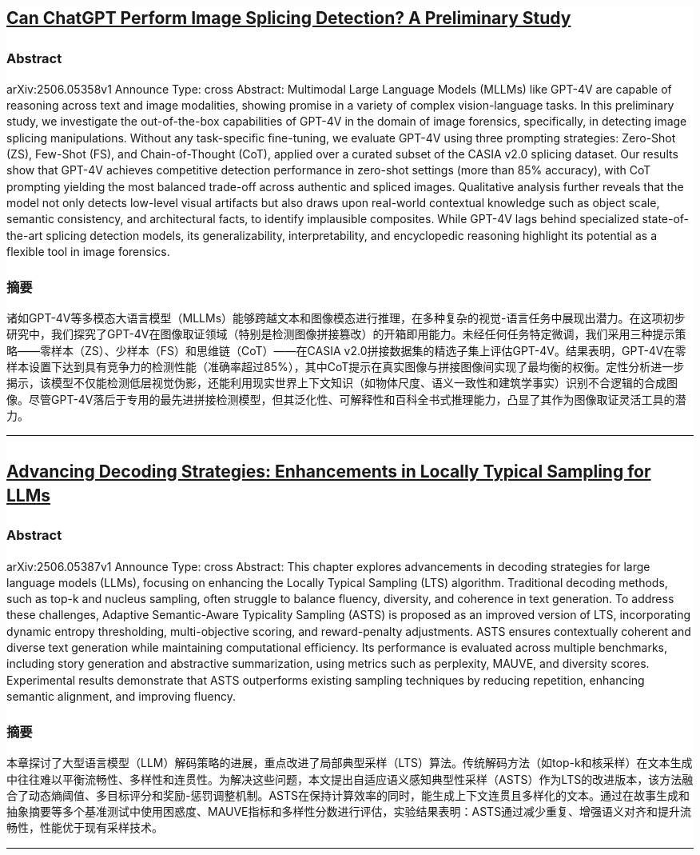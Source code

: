 
## [Can ChatGPT Perform Image Splicing Detection? A Preliminary Study](https://arxiv.org/abs/2506.05358)

### Abstract
arXiv:2506.05358v1 Announce Type: cross 
Abstract: Multimodal Large Language Models (MLLMs) like GPT-4V are capable of reasoning across text and image modalities, showing promise in a variety of complex vision-language tasks. In this preliminary study, we investigate the out-of-the-box capabilities of GPT-4V in the domain of image forensics, specifically, in detecting image splicing manipulations. Without any task-specific fine-tuning, we evaluate GPT-4V using three prompting strategies: Zero-Shot (ZS), Few-Shot (FS), and Chain-of-Thought (CoT), applied over a curated subset of the CASIA v2.0 splicing dataset.
  Our results show that GPT-4V achieves competitive detection performance in zero-shot settings (more than 85% accuracy), with CoT prompting yielding the most balanced trade-off across authentic and spliced images. Qualitative analysis further reveals that the model not only detects low-level visual artifacts but also draws upon real-world contextual knowledge such as object scale, semantic consistency, and architectural facts, to identify implausible composites. While GPT-4V lags behind specialized state-of-the-art splicing detection models, its generalizability, interpretability, and encyclopedic reasoning highlight its potential as a flexible tool in image forensics.

### 摘要
诸如GPT-4V等多模态大语言模型（MLLMs）能够跨越文本和图像模态进行推理，在多种复杂的视觉-语言任务中展现出潜力。在这项初步研究中，我们探究了GPT-4V在图像取证领域（特别是检测图像拼接篡改）的开箱即用能力。未经任何任务特定微调，我们采用三种提示策略——零样本（ZS）、少样本（FS）和思维链（CoT）——在CASIA v2.0拼接数据集的精选子集上评估GPT-4V。结果表明，GPT-4V在零样本设置下达到具有竞争力的检测性能（准确率超过85%），其中CoT提示在真实图像与拼接图像间实现了最均衡的权衡。定性分析进一步揭示，该模型不仅能检测低层视觉伪影，还能利用现实世界上下文知识（如物体尺度、语义一致性和建筑学事实）识别不合逻辑的合成图像。尽管GPT-4V落后于专用的最先进拼接检测模型，但其泛化性、可解释性和百科全书式推理能力，凸显了其作为图像取证灵活工具的潜力。

---

## [Advancing Decoding Strategies: Enhancements in Locally Typical Sampling for LLMs](https://arxiv.org/abs/2506.05387)

### Abstract
arXiv:2506.05387v1 Announce Type: cross 
Abstract: This chapter explores advancements in decoding strategies for large language models (LLMs), focusing on enhancing the Locally Typical Sampling (LTS) algorithm. Traditional decoding methods, such as top-k and nucleus sampling, often struggle to balance fluency, diversity, and coherence in text generation. To address these challenges, Adaptive Semantic-Aware Typicality Sampling (ASTS) is proposed as an improved version of LTS, incorporating dynamic entropy thresholding, multi-objective scoring, and reward-penalty adjustments. ASTS ensures contextually coherent and diverse text generation while maintaining computational efficiency. Its performance is evaluated across multiple benchmarks, including story generation and abstractive summarization, using metrics such as perplexity, MAUVE, and diversity scores. Experimental results demonstrate that ASTS outperforms existing sampling techniques by reducing repetition, enhancing semantic alignment, and improving fluency.

### 摘要
本章探讨了大型语言模型（LLM）解码策略的进展，重点改进了局部典型采样（LTS）算法。传统解码方法（如top-k和核采样）在文本生成中往往难以平衡流畅性、多样性和连贯性。为解决这些问题，本文提出自适应语义感知典型性采样（ASTS）作为LTS的改进版本，该方法融合了动态熵阈值、多目标评分和奖励-惩罚调整机制。ASTS在保持计算效率的同时，能生成上下文连贯且多样化的文本。通过在故事生成和抽象摘要等多个基准测试中使用困惑度、MAUVE指标和多样性分数进行评估，实验结果表明：ASTS通过减少重复、增强语义对齐和提升流畅性，性能优于现有采样技术。

---